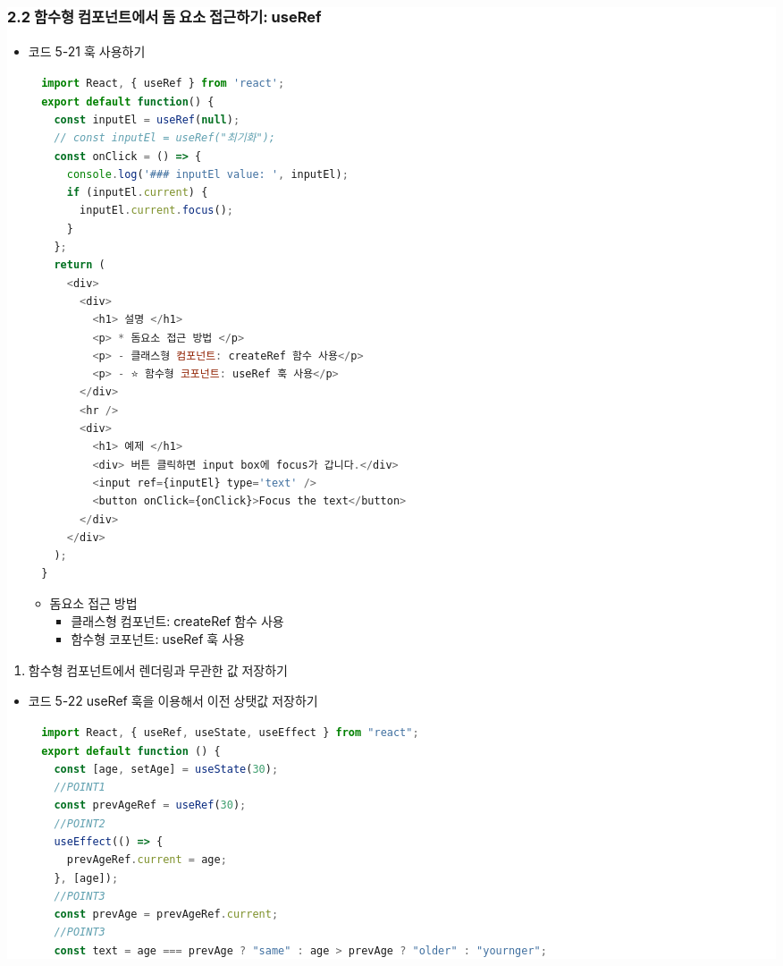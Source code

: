 ### 2.2 함수형 컴포넌트에서 돔 요소 접근하기: useRef

  - 코드 5-21 훅 사용하기
    ```js
      import React, { useRef } from 'react';
      export default function() {
        const inputEl = useRef(null);
        // const inputEl = useRef("최기화");
        const onClick = () => {
          console.log('### inputEl value: ', inputEl);
          if (inputEl.current) {
            inputEl.current.focus();
          }
        };
        return (
          <div>
            <div>
              <h1> 설명 </h1>
              <p> * 돔요소 접근 방법 </p>
              <p> - 클래스형 컴포넌트: createRef 함수 사용</p>
              <p> - ⭐️ 함수형 코포넌트: useRef 훅 사용</p>
            </div>
            <hr />
            <div>
              <h1> 예제 </h1>
              <div> 버튼 클릭하면 input box에 focus가 갑니다.</div>
              <input ref={inputEl} type='text' />
              <button onClick={onClick}>Focus the text</button>
            </div>
          </div>
        );
      }

    ```
    * 돔요소 접근 방법 
      - 클래스형 컴포넌트: createRef 함수 사용
      - 함수형 코포넌트: useRef 훅 사용

  1. 함수형 컴포넌트에서 렌더링과 무관한 값 저장하기
    
  - 코드 5-22 useRef 훅을 이용해서 이전 상탯값 저장하기
    ```js
      import React, { useRef, useState, useEffect } from "react";
      export default function () {
        const [age, setAge] = useState(30);
        //POINT1
        const prevAgeRef = useRef(30);
        //POINT2
        useEffect(() => {
          prevAgeRef.current = age;
        }, [age]);
        //POINT3
        const prevAge = prevAgeRef.current;
        //POINT3
        const text = age === prevAge ? "same" : age > prevAge ? "older" : "yournger";
